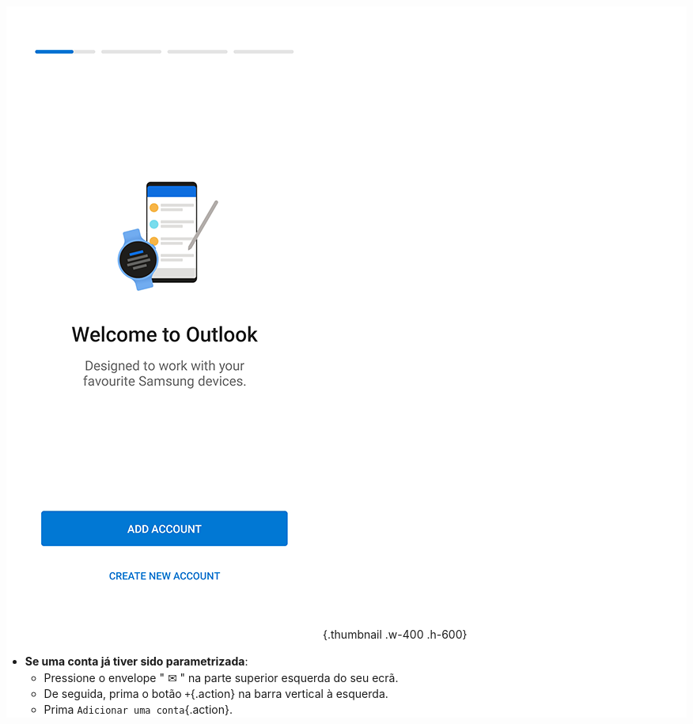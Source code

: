 ![outlook android](images/outlook-app-android-add01.png){.thumbnail .w-400 .h-600}

- **Se uma conta já tiver sido parametrizada**:
    - Pressione o envelope " &#9993; " na parte superior esquerda do seu ecrã.
    - De seguida, prima o botão `+`{.action} na barra vertical à esquerda.
    - Prima `Adicionar uma conta`{.action}.

